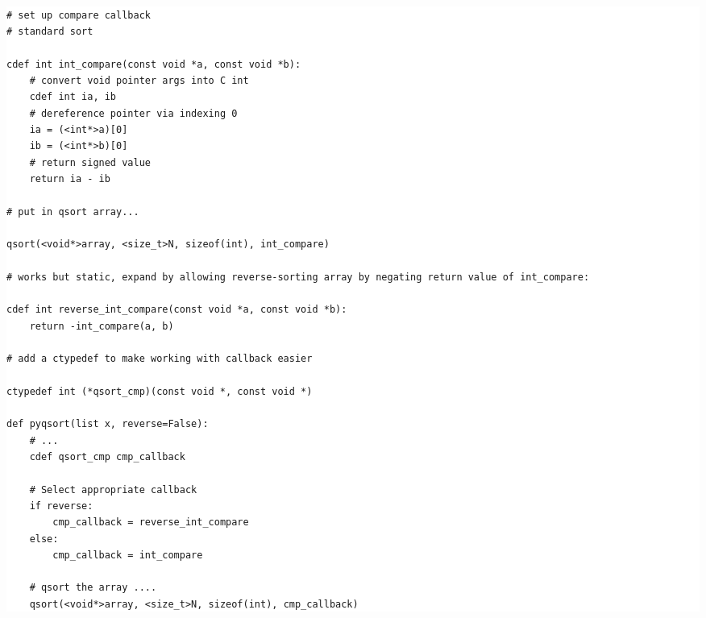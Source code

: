     # set up compare callback
    # standard sort
    
    cdef int int_compare(const void *a, const void *b):
        # convert void pointer args into C int
        cdef int ia, ib
        # dereference pointer via indexing 0
        ia = (<int*>a)[0]
        ib = (<int*>b)[0]
        # return signed value
        return ia - ib
    
    # put in qsort array...
    
    qsort(<void*>array, <size_t>N, sizeof(int), int_compare)
    
    # works but static, expand by allowing reverse-sorting array by negating return value of int_compare:
    
    cdef int reverse_int_compare(const void *a, const void *b):
        return -int_compare(a, b)
    
    # add a ctypedef to make working with callback easier
    
    ctypedef int (*qsort_cmp)(const void *, const void *)
    
    def pyqsort(list x, reverse=False):
        # ...
        cdef qsort_cmp cmp_callback
        
        # Select appropriate callback
        if reverse:
            cmp_callback = reverse_int_compare
    	else:
            cmp_callback = int_compare
            
    	# qsort the array ....
        qsort(<void*>array, <size_t>N, sizeof(int), cmp_callback)
        